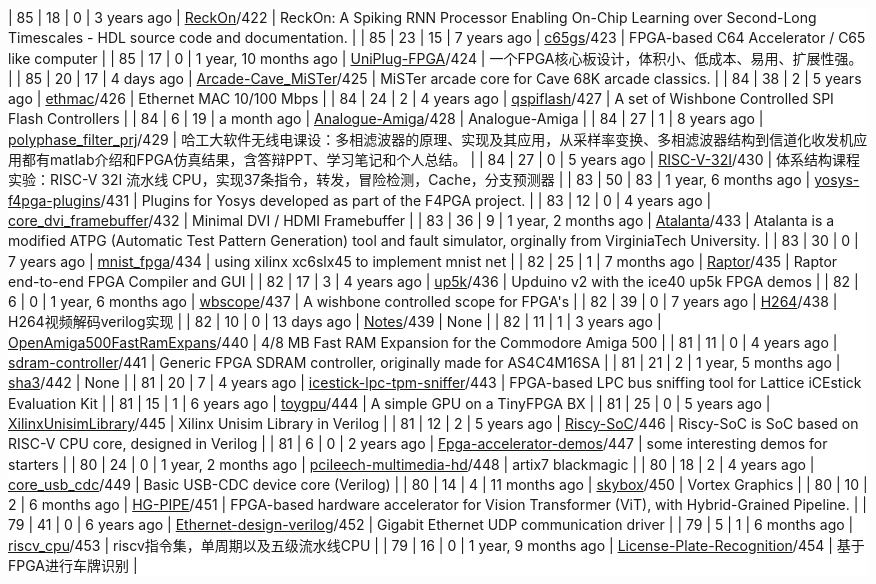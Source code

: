 | 85 | 18 | 0 | 3 years ago | [ReckOn](https://github.com/ChFrenkel/ReckOn)/422 | ReckOn: A Spiking RNN Processor Enabling On-Chip Learning over Second-Long Timescales - HDL source code and documentation. |
| 85 | 23 | 15 | 7 years ago | [c65gs](https://github.com/gardners/c65gs)/423 | FPGA-based C64 Accelerator / C65 like computer |
| 85 | 17 | 0 | 1 year, 10 months ago | [UniPlug-FPGA](https://github.com/WangXuan95/UniPlug-FPGA)/424 | 一个FPGA核心板设计，体积小、低成本、易用、扩展性强。 |
| 85 | 20 | 17 | 4 days ago | [Arcade-Cave_MiSTer](https://github.com/MiSTer-devel/Arcade-Cave_MiSTer)/425 | MiSTer arcade core for Cave 68K arcade classics. |
| 84 | 38 | 2 | 5 years ago | [ethmac](https://github.com/freecores/ethmac)/426 | Ethernet MAC 10/100 Mbps |
| 84 | 24 | 2 | 4 years ago | [qspiflash](https://github.com/ZipCPU/qspiflash)/427 | A set of Wishbone Controlled SPI Flash Controllers |
| 84 | 6 | 19 | a month ago | [Analogue-Amiga](https://github.com/Mazamars312/Analogue-Amiga)/428 | Analogue-Amiga |
| 84 | 27 | 1 | 8 years ago | [polyphase_filter_prj](https://github.com/HeLiangHIT/polyphase_filter_prj)/429 | 哈工大软件无线电课设：多相滤波器的原理、实现及其应用，从采样率变换、多相滤波器结构到信道化收发机应用都有matlab介绍和FPGA仿真结果，含答辩PPT、学习笔记和个人总结。 |
| 84 | 27 | 0 | 5 years ago | [RISC-V-32I](https://github.com/Lyncien/RISC-V-32I)/430 | 体系结构课程实验：RISC-V 32I 流水线 CPU，实现37条指令，转发，冒险检测，Cache，分支预测器 |
| 83 | 50 | 83 | 1 year, 6 months ago | [yosys-f4pga-plugins](https://github.com/chipsalliance/yosys-f4pga-plugins)/431 | Plugins for Yosys developed as part of the F4PGA project. |
| 83 | 12 | 0 | 4 years ago | [core_dvi_framebuffer](https://github.com/ultraembedded/core_dvi_framebuffer)/432 | Minimal DVI / HDMI Framebuffer |
| 83 | 36 | 9 | 1 year, 2 months ago | [Atalanta](https://github.com/hsluoyz/Atalanta)/433 | Atalanta is a modified ATPG (Automatic Test Pattern Generation) tool and fault simulator, orginally from VirginiaTech University. |
| 83 | 30 | 0 | 7 years ago | [mnist_fpga](https://github.com/papcjy/mnist_fpga)/434 | using xilinx xc6slx45 to implement mnist net |
| 82 | 25 | 1 | 7 months ago | [Raptor](https://github.com/os-fpga/Raptor)/435 | Raptor end-to-end FPGA Compiler and GUI |
| 82 | 17 | 3 | 4 years ago | [up5k](https://github.com/osresearch/up5k)/436 | Upduino v2 with the ice40 up5k FPGA demos |
| 82 | 6 | 0 | 1 year, 6 months ago | [wbscope](https://github.com/ZipCPU/wbscope)/437 | A wishbone controlled scope for FPGA's |
| 82 | 39 | 0 | 7 years ago | [H264](https://github.com/aiminickwong/H264)/438 | H264视频解码verilog实现 |
| 82 | 10 | 0 | 13 days ago | [Notes](https://github.com/redlightASl/Notes)/439 | None |
| 82 | 11 | 1 | 3 years ago | [OpenAmiga500FastRamExpans](https://github.com/SukkoPera/OpenAmiga500FastRamExpansion)/440 | 4/8 MB Fast RAM Expansion for the Commodore Amiga 500 |
| 81 | 11 | 0 | 4 years ago | [sdram-controller](https://github.com/hdl-util/sdram-controller)/441 | Generic FPGA SDRAM controller, originally made for AS4C4M16SA |
| 81 | 21 | 2 | 1 year, 5 months ago | [sha3](https://github.com/ucb-bar/sha3)/442 | None |
| 81 | 20 | 7 | 4 years ago | [icestick-lpc-tpm-sniffer](https://github.com/SySS-Research/icestick-lpc-tpm-sniffer)/443 | FPGA-based LPC bus sniffing tool for Lattice iCEstick Evaluation Kit |
| 81 | 15 | 1 | 6 years ago | [toygpu](https://github.com/matt-kimball/toygpu)/444 | A simple GPU on a TinyFPGA BX |
| 81 | 25 | 0 | 5 years ago | [XilinxUnisimLibrary](https://github.com/Xilinx/XilinxUnisimLibrary)/445 | Xilinx Unisim Library in Verilog |
| 81 | 12 | 2 | 5 years ago | [Riscy-SoC](https://github.com/AleksandarKostovic/Riscy-SoC)/446 | Riscy-SoC is SoC based on RISC-V CPU core, designed in Verilog |
| 81 | 6 | 0 | 2 years ago | [Fpga-accelerator-demos](https://github.com/YutongChenVictor/Fpga-accelerator-demos)/447 | some interesting demos for starters |
| 80 | 24 | 0 | 1 year, 2 months ago | [pcileech-multimedia-hd](https://github.com/dom0ng/pcileech-multimedia-hd)/448 | artix7 blackmagic |
| 80 | 18 | 2 | 4 years ago | [core_usb_cdc](https://github.com/ultraembedded/core_usb_cdc)/449 | Basic USB-CDC device core (Verilog) |
| 80 | 14 | 4 | 11 months ago | [skybox](https://github.com/vortexgpgpu/skybox)/450 | Vortex Graphics |
| 80 | 10 | 2 | 6 months ago | [HG-PIPE](https://github.com/hguq/HG-PIPE)/451 | FPGA-based hardware accelerator for Vision Transformer (ViT), with Hybrid-Grained Pipeline. |
| 79 | 41 | 0 | 6 years ago | [Ethernet-design-verilog](https://github.com/maxs-well/Ethernet-design-verilog)/452 | Gigabit Ethernet UDP communication driver |
| 79 | 5 | 1 | 6 months ago | [riscv_cpu](https://github.com/Azalea8/riscv_cpu)/453 | riscv指令集，单周期以及五级流水线CPU |
| 79 | 16 | 0 | 1 year, 9 months ago | [License-Plate-Recognition](https://github.com/jjejdhhd/License-Plate-Recognition-FPGA)/454 | 基于FPGA进行车牌识别 |
